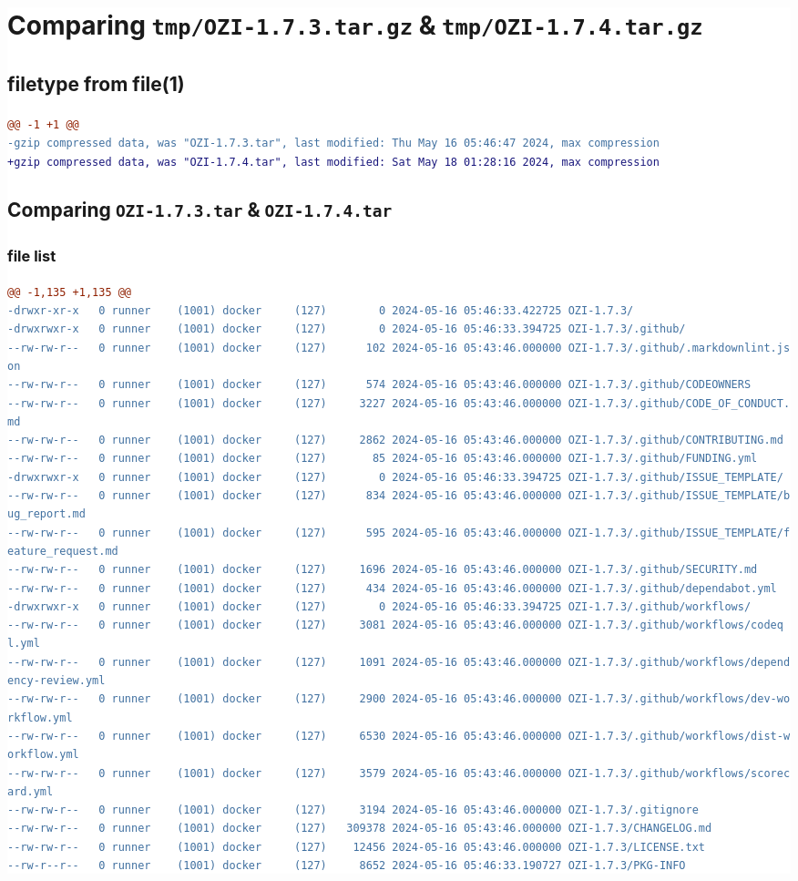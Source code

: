 # Comparing `tmp/OZI-1.7.3.tar.gz` & `tmp/OZI-1.7.4.tar.gz`

## filetype from file(1)

```diff
@@ -1 +1 @@
-gzip compressed data, was "OZI-1.7.3.tar", last modified: Thu May 16 05:46:47 2024, max compression
+gzip compressed data, was "OZI-1.7.4.tar", last modified: Sat May 18 01:28:16 2024, max compression
```

## Comparing `OZI-1.7.3.tar` & `OZI-1.7.4.tar`

### file list

```diff
@@ -1,135 +1,135 @@
-drwxr-xr-x   0 runner    (1001) docker     (127)        0 2024-05-16 05:46:33.422725 OZI-1.7.3/
-drwxrwxr-x   0 runner    (1001) docker     (127)        0 2024-05-16 05:46:33.394725 OZI-1.7.3/.github/
--rw-rw-r--   0 runner    (1001) docker     (127)      102 2024-05-16 05:43:46.000000 OZI-1.7.3/.github/.markdownlint.json
--rw-rw-r--   0 runner    (1001) docker     (127)      574 2024-05-16 05:43:46.000000 OZI-1.7.3/.github/CODEOWNERS
--rw-rw-r--   0 runner    (1001) docker     (127)     3227 2024-05-16 05:43:46.000000 OZI-1.7.3/.github/CODE_OF_CONDUCT.md
--rw-rw-r--   0 runner    (1001) docker     (127)     2862 2024-05-16 05:43:46.000000 OZI-1.7.3/.github/CONTRIBUTING.md
--rw-rw-r--   0 runner    (1001) docker     (127)       85 2024-05-16 05:43:46.000000 OZI-1.7.3/.github/FUNDING.yml
-drwxrwxr-x   0 runner    (1001) docker     (127)        0 2024-05-16 05:46:33.394725 OZI-1.7.3/.github/ISSUE_TEMPLATE/
--rw-rw-r--   0 runner    (1001) docker     (127)      834 2024-05-16 05:43:46.000000 OZI-1.7.3/.github/ISSUE_TEMPLATE/bug_report.md
--rw-rw-r--   0 runner    (1001) docker     (127)      595 2024-05-16 05:43:46.000000 OZI-1.7.3/.github/ISSUE_TEMPLATE/feature_request.md
--rw-rw-r--   0 runner    (1001) docker     (127)     1696 2024-05-16 05:43:46.000000 OZI-1.7.3/.github/SECURITY.md
--rw-rw-r--   0 runner    (1001) docker     (127)      434 2024-05-16 05:43:46.000000 OZI-1.7.3/.github/dependabot.yml
-drwxrwxr-x   0 runner    (1001) docker     (127)        0 2024-05-16 05:46:33.394725 OZI-1.7.3/.github/workflows/
--rw-rw-r--   0 runner    (1001) docker     (127)     3081 2024-05-16 05:43:46.000000 OZI-1.7.3/.github/workflows/codeql.yml
--rw-rw-r--   0 runner    (1001) docker     (127)     1091 2024-05-16 05:43:46.000000 OZI-1.7.3/.github/workflows/dependency-review.yml
--rw-rw-r--   0 runner    (1001) docker     (127)     2900 2024-05-16 05:43:46.000000 OZI-1.7.3/.github/workflows/dev-workflow.yml
--rw-rw-r--   0 runner    (1001) docker     (127)     6530 2024-05-16 05:43:46.000000 OZI-1.7.3/.github/workflows/dist-workflow.yml
--rw-rw-r--   0 runner    (1001) docker     (127)     3579 2024-05-16 05:43:46.000000 OZI-1.7.3/.github/workflows/scorecard.yml
--rw-rw-r--   0 runner    (1001) docker     (127)     3194 2024-05-16 05:43:46.000000 OZI-1.7.3/.gitignore
--rw-rw-r--   0 runner    (1001) docker     (127)   309378 2024-05-16 05:43:46.000000 OZI-1.7.3/CHANGELOG.md
--rw-rw-r--   0 runner    (1001) docker     (127)    12456 2024-05-16 05:43:46.000000 OZI-1.7.3/LICENSE.txt
--rw-r--r--   0 runner    (1001) docker     (127)     8652 2024-05-16 05:46:33.190727 OZI-1.7.3/PKG-INFO
```